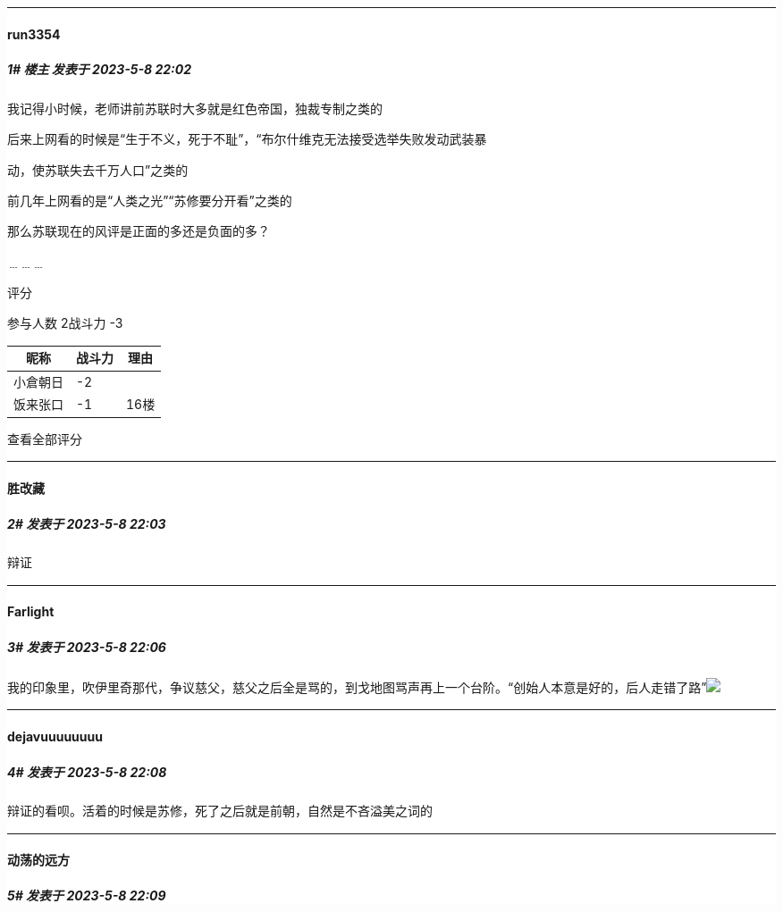 
*****

####  run3354  
##### 1#       楼主       发表于 2023-5-8 22:02

我记得小时候，老师讲前苏联时大多就是红色帝国，独裁专制之类的

后来上网看的时候是“生于不义，死于不耻”，“布尔什维克无法接受选举失败发动武装暴

动，使苏联失去千万人口”之类的

前几年上网看的是“人类之光”“苏修要分开看”之类的

那么苏联现在的风评是正面的多还是负面的多？

﹍﹍﹍

评分

 参与人数 2战斗力 -3

|昵称|战斗力|理由|
|----|---|---|
| 小倉朝日|-2||
| 饭来张口|-1|16楼|

查看全部评分

*****

####  胜改藏  
##### 2#       发表于 2023-5-8 22:03

辩证

*****

####  Farlight  
##### 3#       发表于 2023-5-8 22:06

我的印象里，吹伊里奇那代，争议慈父，慈父之后全是骂的，到戈地图骂声再上一个台阶。“创始人本意是好的，后人走错了路”<img src="https://static.saraba1st.com/image/smiley/face2017/037.png" referrerpolicy="no-referrer">

*****

####  dejavuuuuuuuu  
##### 4#       发表于 2023-5-8 22:08

辩证的看呗。活着的时候是苏修，死了之后就是前朝，自然是不吝溢美之词的

*****

####  动荡的远方  
##### 5#       发表于 2023-5-8 22:09
